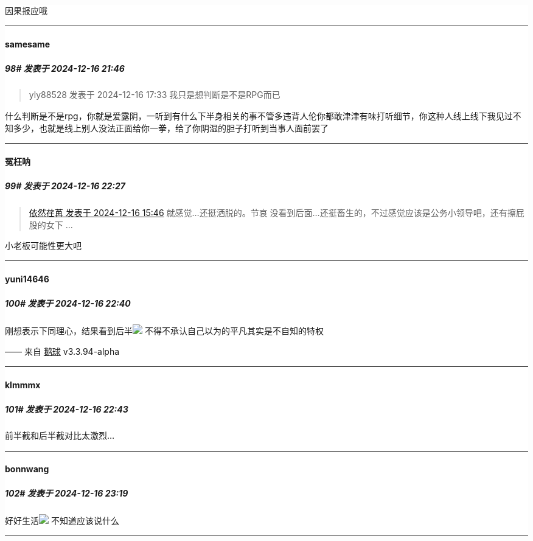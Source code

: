 因果报应哦


*****

####  samesame  
##### 98#       发表于 2024-12-16 21:46

<blockquote>yly88528 发表于 2024-12-16 17:33
我只是想判断是不是RPG而已</blockquote>

什么判断是不是rpg，你就是爱露阴，一听到有什么下半身相关的事不管多违背人伦你都敢津津有味打听细节，你这种人线上线下我见过不知多少，也就是线上别人没法正面给你一拳，给了你阴湿的胆子打听到当事人面前罢了


*****

####  冤枉呐  
##### 99#       发表于 2024-12-16 22:27

<blockquote><a href="httphttps://bbs.saraba1st.com/2b/forum.php?mod=redirect&amp;goto=findpost&amp;pid=66938897&amp;ptid=2210757" target="_blank">依然荏苒 发表于 2024-12-16 15:46</a>
就感觉…还挺洒脱的。节哀
没看到后面…还挺畜生的，不过感觉应该是公务小领导吧，还有擦屁股的女下 ...</blockquote>
小老板可能性更大吧


*****

####  yuni14646  
##### 100#       发表于 2024-12-16 22:40

刚想表示下同理心，结果看到后半<img src="https://static.saraba1st.com/image/smiley/face2017/004.gif" referrerpolicy="no-referrer">
不得不承认自己以为的平凡其实是不自知的特权

—— 来自 [鹅球](https://www.pgyer.com/xfPejhuq) v3.3.94-alpha


*****

####  klmmmx  
##### 101#       发表于 2024-12-16 22:43

前半截和后半截对比太激烈…


*****

####  bonnwang  
##### 102#       发表于 2024-12-16 23:19

好好生活<img src="https://static.saraba1st.com/image/smiley/face2017/002.png" referrerpolicy="no-referrer"> 
不知道应该说什么


*****
